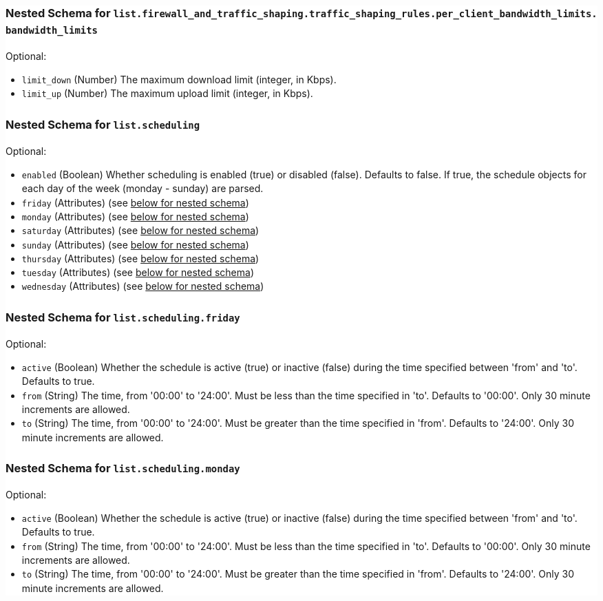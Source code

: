 <a id="nestedatt--list--firewall_and_traffic_shaping--traffic_shaping_rules--per_client_bandwidth_limits--bandwidth_limits"></a>
### Nested Schema for `list.firewall_and_traffic_shaping.traffic_shaping_rules.per_client_bandwidth_limits.bandwidth_limits`

Optional:

- `limit_down` (Number) The maximum download limit (integer, in Kbps).
- `limit_up` (Number) The maximum upload limit (integer, in Kbps).





<a id="nestedatt--list--scheduling"></a>
### Nested Schema for `list.scheduling`

Optional:

- `enabled` (Boolean) Whether scheduling is enabled (true) or disabled (false). Defaults to false. If true, the schedule objects for each day of the week (monday - sunday) are parsed.
- `friday` (Attributes) (see [below for nested schema](#nestedatt--list--scheduling--friday))
- `monday` (Attributes) (see [below for nested schema](#nestedatt--list--scheduling--monday))
- `saturday` (Attributes) (see [below for nested schema](#nestedatt--list--scheduling--saturday))
- `sunday` (Attributes) (see [below for nested schema](#nestedatt--list--scheduling--sunday))
- `thursday` (Attributes) (see [below for nested schema](#nestedatt--list--scheduling--thursday))
- `tuesday` (Attributes) (see [below for nested schema](#nestedatt--list--scheduling--tuesday))
- `wednesday` (Attributes) (see [below for nested schema](#nestedatt--list--scheduling--wednesday))

<a id="nestedatt--list--scheduling--friday"></a>
### Nested Schema for `list.scheduling.friday`

Optional:

- `active` (Boolean) Whether the schedule is active (true) or inactive (false) during the time specified between 'from' and 'to'. Defaults to true.
- `from` (String) The time, from '00:00' to '24:00'. Must be less than the time specified in 'to'. Defaults to '00:00'. Only 30 minute increments are allowed.
- `to` (String) The time, from '00:00' to '24:00'. Must be greater than the time specified in 'from'. Defaults to '24:00'. Only 30 minute increments are allowed.


<a id="nestedatt--list--scheduling--monday"></a>
### Nested Schema for `list.scheduling.monday`

Optional:

- `active` (Boolean) Whether the schedule is active (true) or inactive (false) during the time specified between 'from' and 'to'. Defaults to true.
- `from` (String) The time, from '00:00' to '24:00'. Must be less than the time specified in 'to'. Defaults to '00:00'. Only 30 minute increments are allowed.
- `to` (String) The time, from '00:00' to '24:00'. Must be greater than the time specified in 'from'. Defaults to '24:00'. Only 30 minute increments are allowed.

